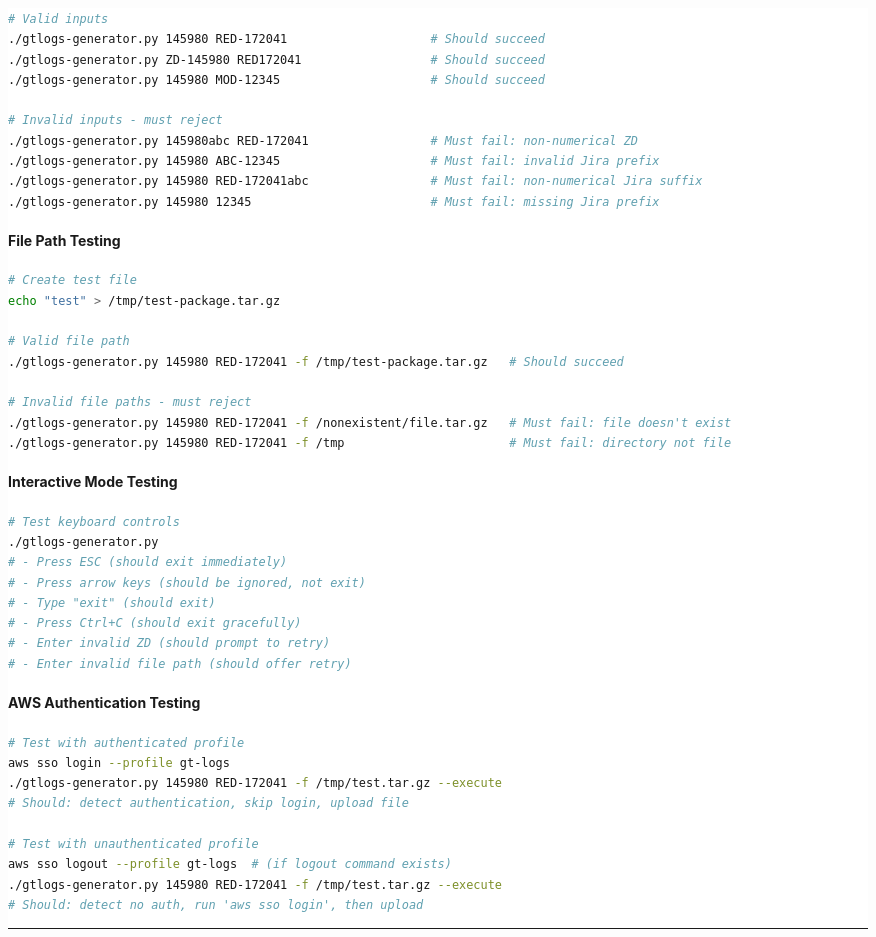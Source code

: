 ```bash
# Valid inputs
./gtlogs-generator.py 145980 RED-172041                    # Should succeed
./gtlogs-generator.py ZD-145980 RED172041                  # Should succeed
./gtlogs-generator.py 145980 MOD-12345                     # Should succeed

# Invalid inputs - must reject
./gtlogs-generator.py 145980abc RED-172041                 # Must fail: non-numerical ZD
./gtlogs-generator.py 145980 ABC-12345                     # Must fail: invalid Jira prefix
./gtlogs-generator.py 145980 RED-172041abc                 # Must fail: non-numerical Jira suffix
./gtlogs-generator.py 145980 12345                         # Must fail: missing Jira prefix
```

#### File Path Testing

```bash
# Create test file
echo "test" > /tmp/test-package.tar.gz

# Valid file path
./gtlogs-generator.py 145980 RED-172041 -f /tmp/test-package.tar.gz   # Should succeed

# Invalid file paths - must reject
./gtlogs-generator.py 145980 RED-172041 -f /nonexistent/file.tar.gz   # Must fail: file doesn't exist
./gtlogs-generator.py 145980 RED-172041 -f /tmp                       # Must fail: directory not file
```

#### Interactive Mode Testing

```bash
# Test keyboard controls
./gtlogs-generator.py
# - Press ESC (should exit immediately)
# - Press arrow keys (should be ignored, not exit)
# - Type "exit" (should exit)
# - Press Ctrl+C (should exit gracefully)
# - Enter invalid ZD (should prompt to retry)
# - Enter invalid file path (should offer retry)
```

#### AWS Authentication Testing

```bash
# Test with authenticated profile
aws sso login --profile gt-logs
./gtlogs-generator.py 145980 RED-172041 -f /tmp/test.tar.gz --execute
# Should: detect authentication, skip login, upload file

# Test with unauthenticated profile
aws sso logout --profile gt-logs  # (if logout command exists)
./gtlogs-generator.py 145980 RED-172041 -f /tmp/test.tar.gz --execute
# Should: detect no auth, run 'aws sso login', then upload
```

---